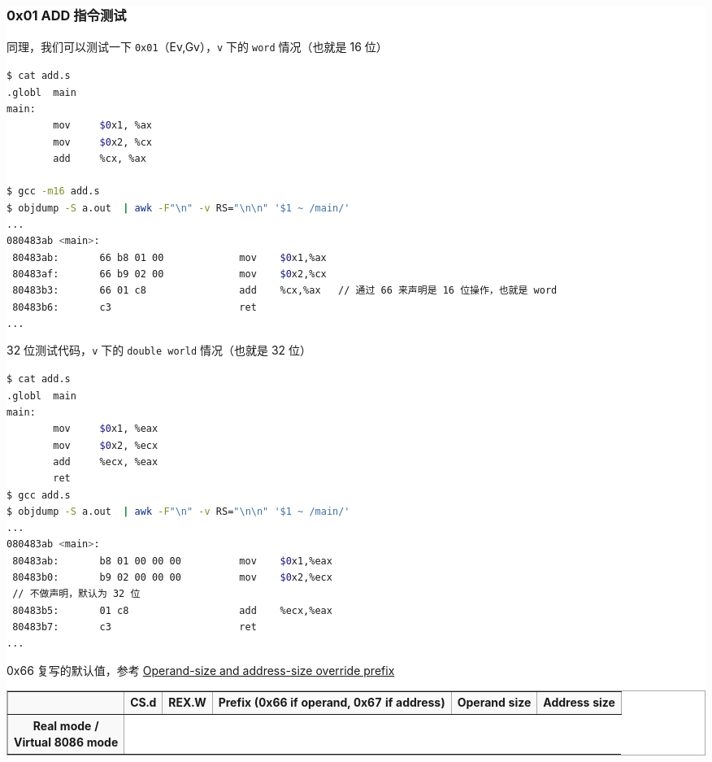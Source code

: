 ### 0x01 ADD 指令测试

  同理，我们可以测试一下 `0x01`（Ev,Gv），`v` 下的 `word` 情况（也就是 16 位）

```sh
$ cat add.s
.globl  main
main:
        mov     $0x1, %ax
        mov     $0x2, %cx
        add     %cx, %ax

$ gcc -m16 add.s
$ objdump -S a.out  | awk -F"\n" -v RS="\n\n" '$1 ~ /main/'
...
080483ab <main>:
 80483ab:       66 b8 01 00             mov    $0x1,%ax
 80483af:       66 b9 02 00             mov    $0x2,%cx
 80483b3:       66 01 c8                add    %cx,%ax   // 通过 66 来声明是 16 位操作，也就是 word
 80483b6:       c3                      ret
...
```

  32 位测试代码，`v` 下的 `double world` 情况（也就是 32 位）

```sh
$ cat add.s
.globl  main
main:
        mov     $0x1, %eax
        mov     $0x2, %ecx
        add     %ecx, %eax
        ret
$ gcc add.s
$ objdump -S a.out  | awk -F"\n" -v RS="\n\n" '$1 ~ /main/'
...
080483ab <main>:
 80483ab:       b8 01 00 00 00          mov    $0x1,%eax
 80483b0:       b9 02 00 00 00          mov    $0x2,%ecx
 // 不做声明，默认为 32 位
 80483b5:       01 c8                   add    %ecx,%eax
 80483b7:       c3                      ret
...
```

  0x66 复写的默认值，参考 [Operand-size and address-size override prefix](https://wiki.osdev.org/X86-64_Instruction_Encoding#Operand-size_and_address-size_override_prefix)

<table border="2" cellpadding="4" cellspacing="0" style="margin-top:1em; margin-bottom:1em; background:#f9f9f9; border:1px #aaa solid; border-collapse:collapse; background-color: white">
<tbody><tr>
<th style="background-color: #f9f9f9"> &nbsp;
</th>
<th style="background-color: #f9f9f9"> CS.d
</th>
<th style="background-color: #f9f9f9"> REX.W
</th>
<th style="background-color: #f9f9f9"> Prefix (0x66 if operand, 0x67 if address)
</th>
<th style="background-color: #f9f9f9"> Operand size
</th>
<th style="background-color: #f9f9f9"> Address size
</th></tr>
<tr>
<th style="background-color: #f9f9f9" rowspan="2"> Real mode /<br>Virtual 8086 mode
</th>